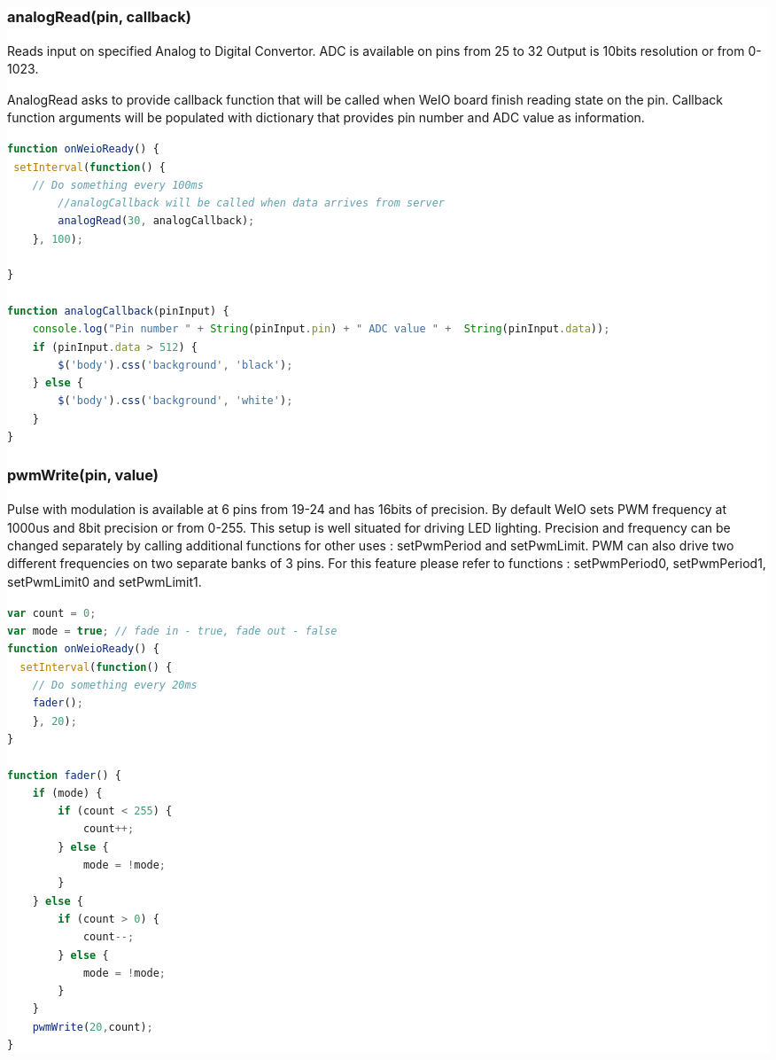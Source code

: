### analogRead(pin, callback)
Reads input on specified Analog to Digital Convertor. ADC is available on pins from 25 to 32 Output is 10bits resolution or from 0-1023.

AnalogRead asks to provide callback function that will be called when WeIO board finish reading state on the pin. Callback function arguments will be populated with dictionary that provides pin number and ADC value as information.
```javascript
function onWeioReady() {
 setInterval(function() {
    // Do something every 100ms
        //analogCallback will be called when data arrives from server
        analogRead(30, analogCallback);
    }, 100);

}

function analogCallback(pinInput) {
    console.log("Pin number " + String(pinInput.pin) + " ADC value " +  String(pinInput.data));
    if (pinInput.data > 512) {
        $('body').css('background', 'black');
    } else {
        $('body').css('background', 'white');
    }
}
```

### pwmWrite(pin, value)
Pulse with modulation is available at 6 pins from 19-24 and has 16bits of precision. By default WeIO sets PWM frequency at 1000us and 8bit precision or from 0-255. This setup is well situated for driving LED lighting. Precision and frequency can be changed separately by calling additional functions for other uses : setPwmPeriod and setPwmLimit. PWM can also drive two different frequencies on two separate banks of 3 pins. For this feature please refer to functions : setPwmPeriod0, setPwmPeriod1, setPwmLimit0 and setPwmLimit1.
```javascript
var count = 0;
var mode = true; // fade in - true, fade out - false
function onWeioReady() {
  setInterval(function() {
    // Do something every 20ms
    fader();
    }, 20);
}

function fader() {
    if (mode) {
        if (count < 255) {
            count++;
        } else {
            mode = !mode;
        }
    } else {
        if (count > 0) {
            count--;
        } else {
            mode = !mode;
        }
    }
    pwmWrite(20,count);
}
```
